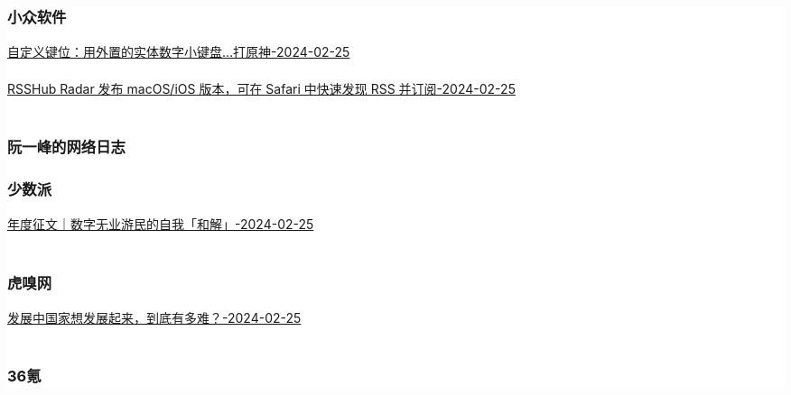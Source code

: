



###  小众软件

<a target=_blank rel=nofollow href="https://www.appinn.com/external-keyboard-customization-keys/" >自定义键位：用外置的实体数字小键盘…打原神-2024-02-25</a><br/><br/><a target=_blank rel=nofollow href="https://www.appinn.com/rsshub-radar-for-apple/" >RSSHub Radar 发布 macOS/iOS 版本，可在 Safari 中快速发现 RSS 并订阅-2024-02-25</a><br/><br/>





###  阮一峰的网络日志







###  少数派

<a target=_blank rel=nofollow href="https://sspai.com/post/86421" >年度征文｜数字无业游民的自我「和解」-2024-02-25</a><br/><br/>





###  虎嗅网

<a target=_blank rel=nofollow href="http://www.huxiu.com/article/2709412.html?f=wangzhan" >发展中国家想发展起来，到底有多难？-2024-02-25</a><br/><br/>





###  36氪
